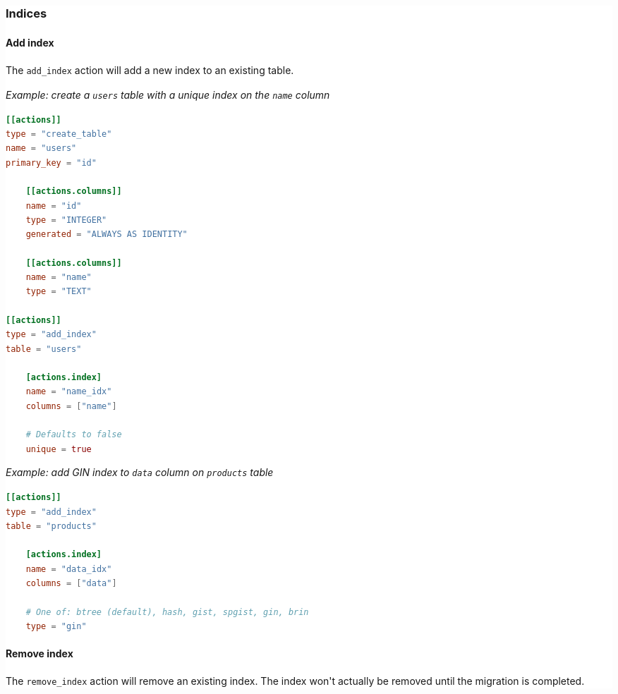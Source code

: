 ### Indices

#### Add index

The `add_index` action will add a new index to an existing table.

_Example: create a `users` table with a unique index on the `name` column_

```toml
[[actions]]
type = "create_table"
name = "users"
primary_key = "id"

	[[actions.columns]]
	name = "id"
	type = "INTEGER"
	generated = "ALWAYS AS IDENTITY"

	[[actions.columns]]
	name = "name"
	type = "TEXT"

[[actions]]
type = "add_index"
table = "users"

	[actions.index]
	name = "name_idx"
	columns = ["name"]

	# Defaults to false
	unique = true
```

_Example: add GIN index to `data` column on `products` table_

```toml
[[actions]]
type = "add_index"
table = "products"

	[actions.index]
	name = "data_idx"
	columns = ["data"]

	# One of: btree (default), hash, gist, spgist, gin, brin
	type = "gin"
```

#### Remove index

The `remove_index` action will remove an existing index. The index won't actually be removed until the migration is completed.

